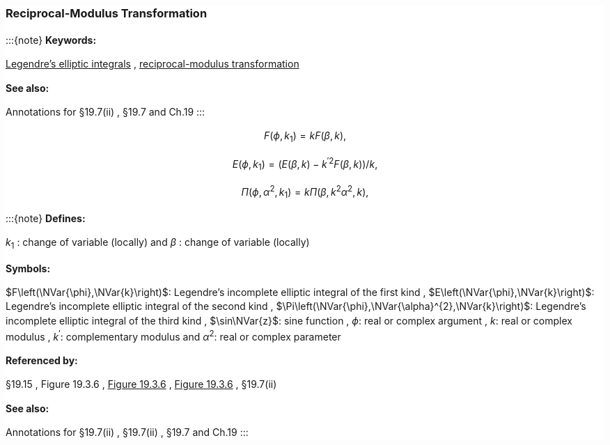 
### Reciprocal-Modulus Transformation

:::{note}
**Keywords:**

[Legendre’s elliptic integrals](http://dlmf.nist.gov/search/search?q=Legendre%20elliptic%20integrals) , [reciprocal-modulus transformation](http://dlmf.nist.gov/search/search?q=reciprocal-modulus%20transformation)

**See also:**

Annotations for §19.7(ii) , §19.7 and Ch.19
:::

<a id="E4"></a>

<a id="Ex9"></a>
$$
\displaystyle F\left(\phi,k_{1}\right) \displaystyle=kF\left(\beta,k\right), \tag{19.7.4}
$$

<a id="Ex10"></a>
$$
\displaystyle E\left(\phi,k_{1}\right) \displaystyle=(E\left(\beta,k\right)-{k^{\prime}}^{2}F\left(\beta,k\right))/k,
$$

<a id="Ex11"></a>
$$
\displaystyle\Pi\left(\phi,\alpha^{2},k_{1}\right) \displaystyle=k\Pi\left(\beta,k^{2}\alpha^{2},k\right),
$$

:::{note}
**Defines:**

$k_{1}$ : change of variable (locally) and $\beta$ : change of variable (locally)

**Symbols:**

$F\left(\NVar{\phi},\NVar{k}\right)$: Legendre’s incomplete elliptic integral of the first kind , $E\left(\NVar{\phi},\NVar{k}\right)$: Legendre’s incomplete elliptic integral of the second kind , $\Pi\left(\NVar{\phi},\NVar{\alpha}^{2},\NVar{k}\right)$: Legendre’s incomplete elliptic integral of the third kind , $\sin\NVar{z}$: sine function , $\phi$: real or complex argument , $k$: real or complex modulus , $k^{\prime}$: complementary modulus and $\alpha^{2}$: real or complex parameter

**Referenced by:**

§19.15 , Figure 19.3.6 , [Figure 19.3.6](./19.3.F6.mag.md "In §19.3 Graphics ‣ Legendre’s Integrals ‣ Chapter 19 Elliptic Integrals") , [Figure 19.3.6](./19.3.F6.viz.md "In §19.3 Graphics ‣ Legendre’s Integrals ‣ Chapter 19 Elliptic Integrals") , §19.7(ii)

**See also:**

Annotations for §19.7(ii) , §19.7(ii) , §19.7 and Ch.19
:::
